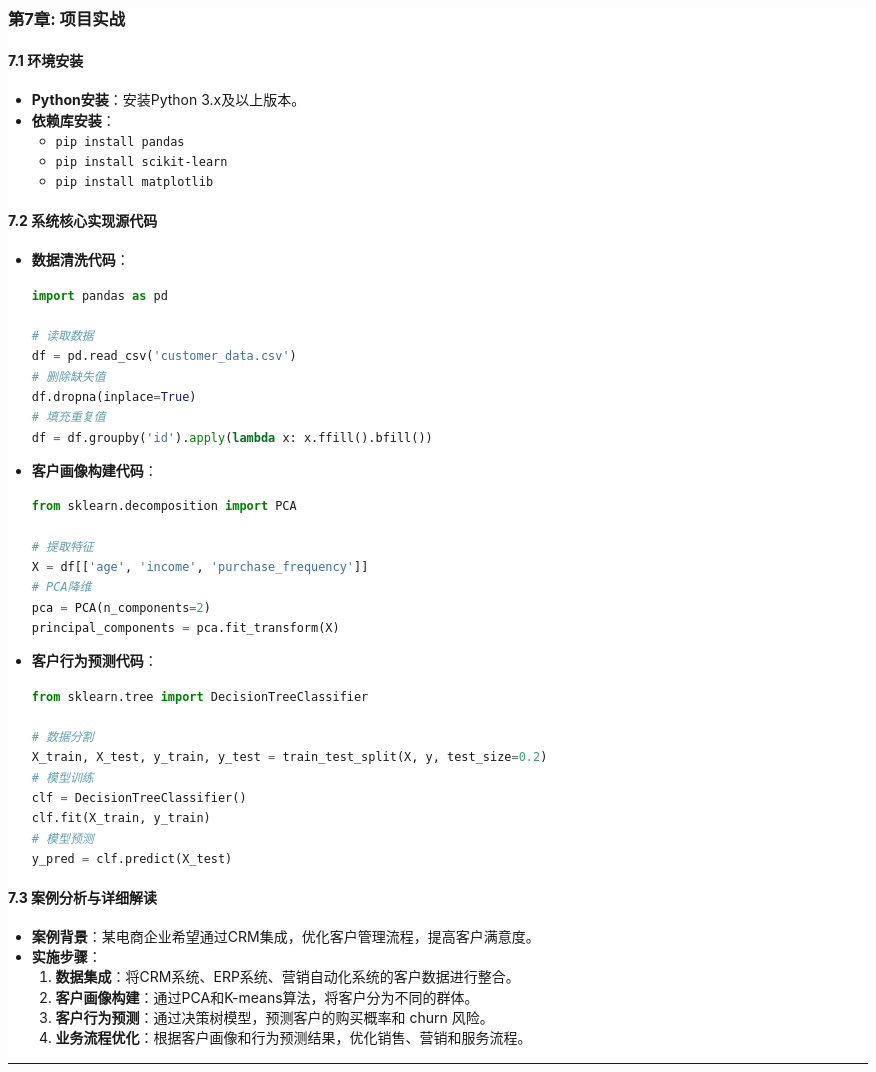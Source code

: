 
### 第7章: 项目实战

#### 7.1 环境安装
- **Python安装**：安装Python 3.x及以上版本。
- **依赖库安装**：
  - `pip install pandas`
  - `pip install scikit-learn`
  - `pip install matplotlib`

#### 7.2 系统核心实现源代码
- **数据清洗代码**：
  ```python
  import pandas as pd

  # 读取数据
  df = pd.read_csv('customer_data.csv')
  # 删除缺失值
  df.dropna(inplace=True)
  # 填充重复值
  df = df.groupby('id').apply(lambda x: x.ffill().bfill())
  ```

- **客户画像构建代码**：
  ```python
  from sklearn.decomposition import PCA

  # 提取特征
  X = df[['age', 'income', 'purchase_frequency']]
  # PCA降维
  pca = PCA(n_components=2)
  principal_components = pca.fit_transform(X)
  ```

- **客户行为预测代码**：
  ```python
  from sklearn.tree import DecisionTreeClassifier

  # 数据分割
  X_train, X_test, y_train, y_test = train_test_split(X, y, test_size=0.2)
  # 模型训练
  clf = DecisionTreeClassifier()
  clf.fit(X_train, y_train)
  # 模型预测
  y_pred = clf.predict(X_test)
  ```

#### 7.3 案例分析与详细解读
- **案例背景**：某电商企业希望通过CRM集成，优化客户管理流程，提高客户满意度。
- **实施步骤**：
  1. **数据集成**：将CRM系统、ERP系统、营销自动化系统的客户数据进行整合。
  2. **客户画像构建**：通过PCA和K-means算法，将客户分为不同的群体。
  3. **客户行为预测**：通过决策树模型，预测客户的购买概率和 churn 风险。
  4. **业务流程优化**：根据客户画像和行为预测结果，优化销售、营销和服务流程。

---